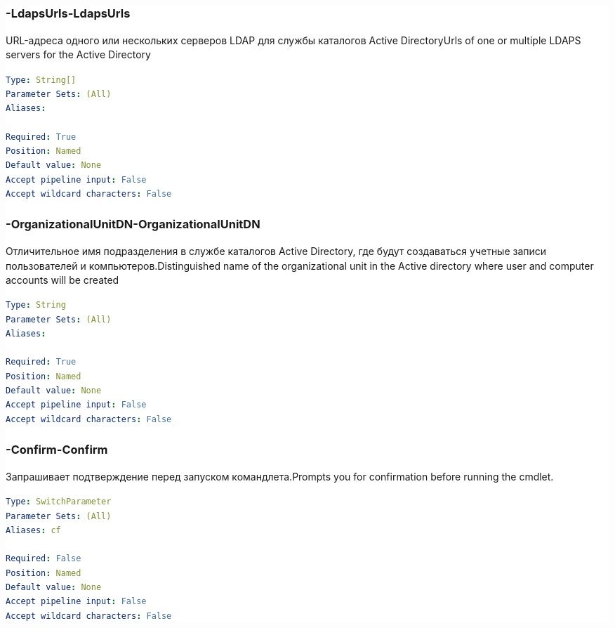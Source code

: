 ### <span data-ttu-id="ac5ba-124">-LdapsUrls</span><span class="sxs-lookup"><span data-stu-id="ac5ba-124">-LdapsUrls</span></span>
<span data-ttu-id="ac5ba-125">URL-адреса одного или нескольких серверов LDAP для службы каталогов Active Directory</span><span class="sxs-lookup"><span data-stu-id="ac5ba-125">Urls of one or multiple LDAPS servers for the Active Directory</span></span>

```yaml
Type: String[]
Parameter Sets: (All)
Aliases: 

Required: True
Position: Named
Default value: None
Accept pipeline input: False
Accept wildcard characters: False
```

### <span data-ttu-id="ac5ba-126">-OrganizationalUnitDN</span><span class="sxs-lookup"><span data-stu-id="ac5ba-126">-OrganizationalUnitDN</span></span>
<span data-ttu-id="ac5ba-127">Отличительное имя подразделения в службе каталогов Active Directory, где будут создаваться учетные записи пользователей и компьютеров.</span><span class="sxs-lookup"><span data-stu-id="ac5ba-127">Distinguished name of the organizational unit in the Active directory where user and computer accounts will be created</span></span>

```yaml
Type: String
Parameter Sets: (All)
Aliases: 

Required: True
Position: Named
Default value: None
Accept pipeline input: False
Accept wildcard characters: False
```

### <span data-ttu-id="ac5ba-128">-Confirm</span><span class="sxs-lookup"><span data-stu-id="ac5ba-128">-Confirm</span></span>
<span data-ttu-id="ac5ba-129">Запрашивает подтверждение перед запуском командлета.</span><span class="sxs-lookup"><span data-stu-id="ac5ba-129">Prompts you for confirmation before running the cmdlet.</span></span>

```yaml
Type: SwitchParameter
Parameter Sets: (All)
Aliases: cf

Required: False
Position: Named
Default value: None
Accept pipeline input: False
Accept wildcard characters: False
```

